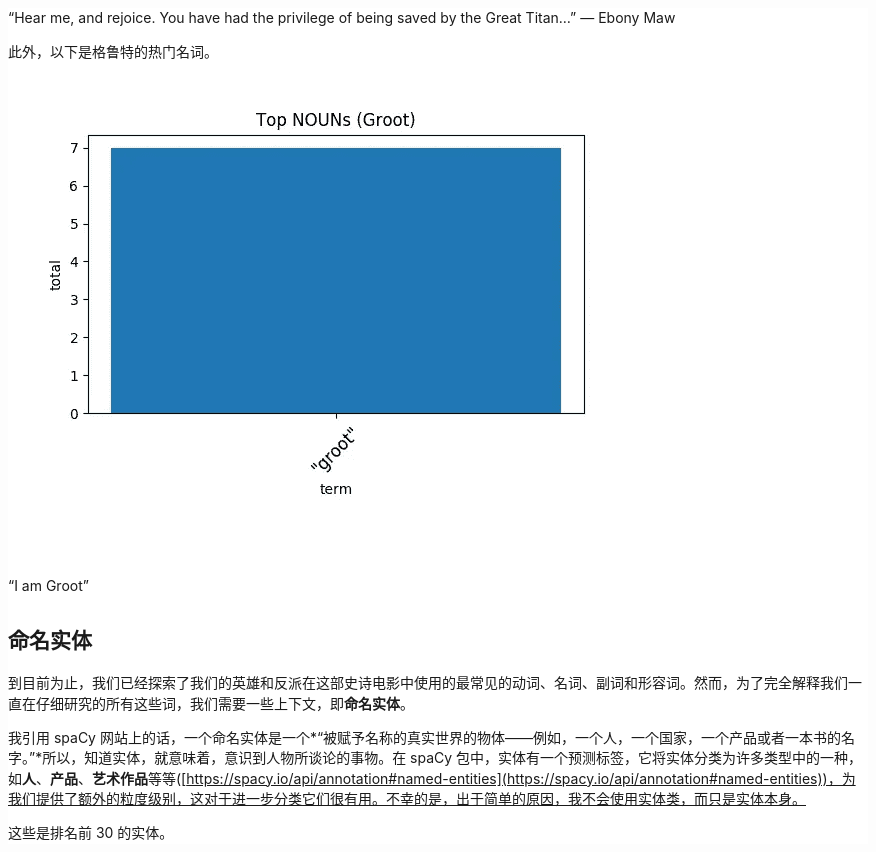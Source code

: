 
“Hear me, and rejoice. You have had the privilege of being saved by the Great Titan…” — Ebony Maw

此外，以下是格鲁特的热门名词。

![](img/b0cf510c584bc9f1985bbc5114b5326b.png)

“I am Groot”

## 命名实体

到目前为止，我们已经探索了我们的英雄和反派在这部史诗电影中使用的最常见的动词、名词、副词和形容词。然而，为了完全解释我们一直在仔细研究的所有这些词，我们需要一些上下文，即**命名实体**。

我引用 spaCy 网站上的话，一个命名实体是一个*“被赋予名称的真实世界的物体——例如，一个人，一个国家，一个产品或者一本书的名字。”*所以，知道实体，就意味着，意识到人物所谈论的事物。在 spaCy 包中，实体有一个预测标签，它将实体分类为许多类型中的一种，如**人**、**产品**、**艺术作品**等等([https://spacy.io/api/annotation#named-entities](https://spacy.io/api/annotation#named-entities))，为我们提供了额外的粒度级别，这对于进一步分类它们很有用。不幸的是，出于简单的原因，我不会使用实体类，而只是实体本身。

这些是排名前 30 的实体。
